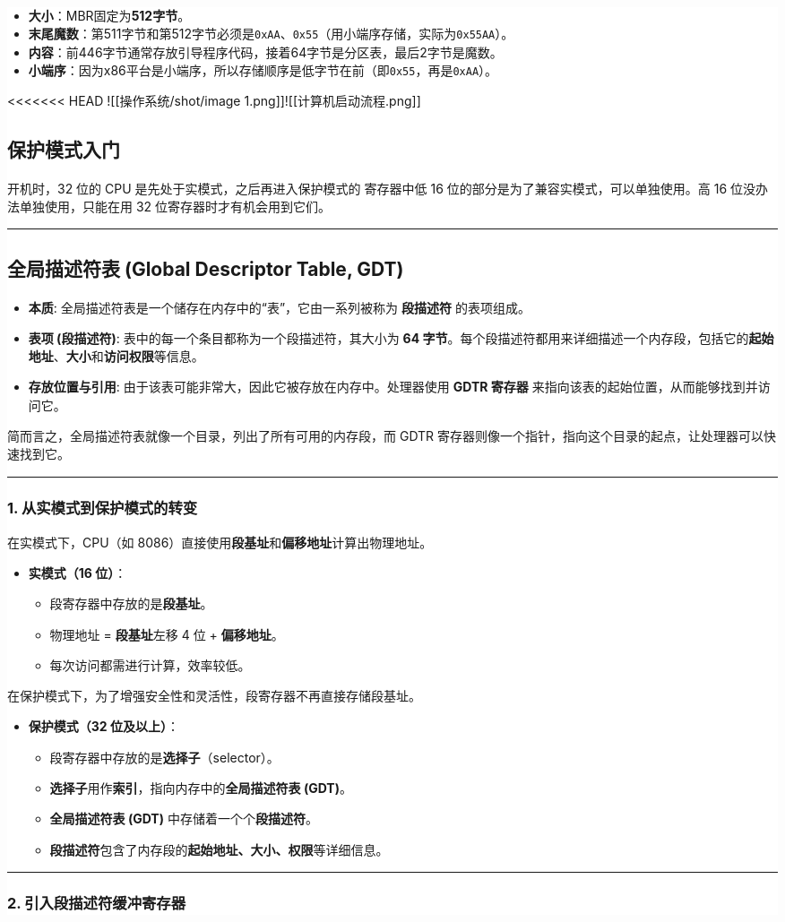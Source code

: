 - **大小**：MBR固定为**512字节**。
- **末尾魔数**：第511字节和第512字节必须是`0xAA`、`0x55`（用小端序存储，实际为`0x55AA`）。
- **内容**：前446字节通常存放引导程序代码，接着64字节是分区表，最后2字节是魔数。
- **小端序**：因为x86平台是小端序，所以存储顺序是低字节在前（即`0x55`，再是`0xAA`）。

<<<<<<< HEAD
![[操作系统/shot/image 1.png]]![[计算机启动流程.png]]


## 保护模式入门
开机时，32 位的 CPU 是先处于实模式，之后再进入保护模式的
寄存器中低 16 位的部分是为了兼容实模式，可以单独使用。高 16 位没办法单独使用，只能在用 32 位寄存器时才有机会用到它们。

---



## 全局描述符表 (Global Descriptor Table, GDT)

- **本质**: 全局描述符表是一个储存在内存中的“表”，它由一系列被称为 **段描述符** 的表项组成。
    
- **表项 (段描述符)**: 表中的每一个条目都称为一个段描述符，其大小为 **64 字节**。每个段描述符都用来详细描述一个内存段，包括它的**起始地址**、**大小**和**访问权限**等信息。
    
- **存放位置与引用**: 由于该表可能非常大，因此它被存放在内存中。处理器使用 **GDTR 寄存器** 来指向该表的起始位置，从而能够找到并访问它。
    

简而言之，全局描述符表就像一个目录，列出了所有可用的内存段，而 GDTR 寄存器则像一个指针，指向这个目录的起点，让处理器可以快速找到它。

---

### 1. 从实模式到保护模式的转变

在实模式下，CPU（如 8086）直接使用**段基址**和**偏移地址**计算出物理地址。

- **实模式（16 位）**：
    
    - 段寄存器中存放的是**段基址**。
        
    - 物理地址 = **段基址**左移 4 位 + **偏移地址**。
        
    - 每次访问都需进行计算，效率较低。
        

在保护模式下，为了增强安全性和灵活性，段寄存器不再直接存储段基址。

- **保护模式（32 位及以上）**：
    
    - 段寄存器中存放的是**选择子**（selector）。
        
    - **选择子**用作**索引**，指向内存中的**全局描述符表 (GDT)**。
        
    - **全局描述符表 (GDT)** 中存储着一个个**段描述符**。
        
    - **段描述符**包含了内存段的**起始地址、大小、权限**等详细信息。
        

---

### 2. 引入段描述符缓冲寄存器
